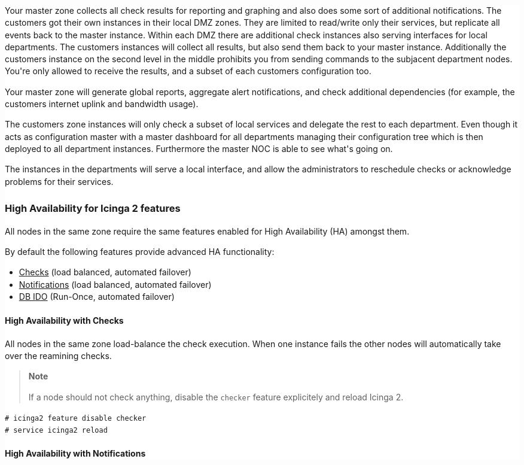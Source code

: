 Your master zone collects all check results for reporting and graphing and also
does some sort of additional notifications.
The customers got their own instances in their local DMZ zones. They are limited to read/write
only their services, but replicate all events back to the master instance.
Within each DMZ there are additional check instances also serving interfaces for local
departments. The customers instances will collect all results, but also send them back to
your master instance.
Additionally the customers instance on the second level in the middle prohibits you from
sending commands to the subjacent department nodes. You're only allowed to receive the
results, and a subset of each customers configuration too.

Your master zone will generate global reports, aggregate alert notifications, and check
additional dependencies (for example, the customers internet uplink and bandwidth usage).

The customers zone instances will only check a subset of local services and delegate the rest
to each department. Even though it acts as configuration master with a master dashboard
for all departments managing their configuration tree which is then deployed to all
department instances. Furthermore the master NOC is able to see what's going on.

The instances in the departments will serve a local interface, and allow the administrators
to reschedule checks or acknowledge problems for their services.


### <a id="high-availability-features"></a> High Availability for Icinga 2 features

All nodes in the same zone require the same features enabled for High Availability (HA)
amongst them.

By default the following features provide advanced HA functionality:

* [Checks](7-monitoring-remote-systems.md#high-availability-checks) (load balanced, automated failover)
* [Notifications](7-monitoring-remote-systems.md#high-availability-notifications) (load balanced, automated failover)
* [DB IDO](7-monitoring-remote-systems.md#high-availability-db-ido) (Run-Once, automated failover)

#### <a id="high-availability-checks"></a> High Availability with Checks

All nodes in the same zone load-balance the check execution. When one instance
fails the other nodes will automatically take over the reamining checks.

> **Note**
>
> If a node should not check anything, disable the `checker` feature explicitely and
> reload Icinga 2.

    # icinga2 feature disable checker
    # service icinga2 reload

#### <a id="high-availability-notifications"></a> High Availability with Notifications
